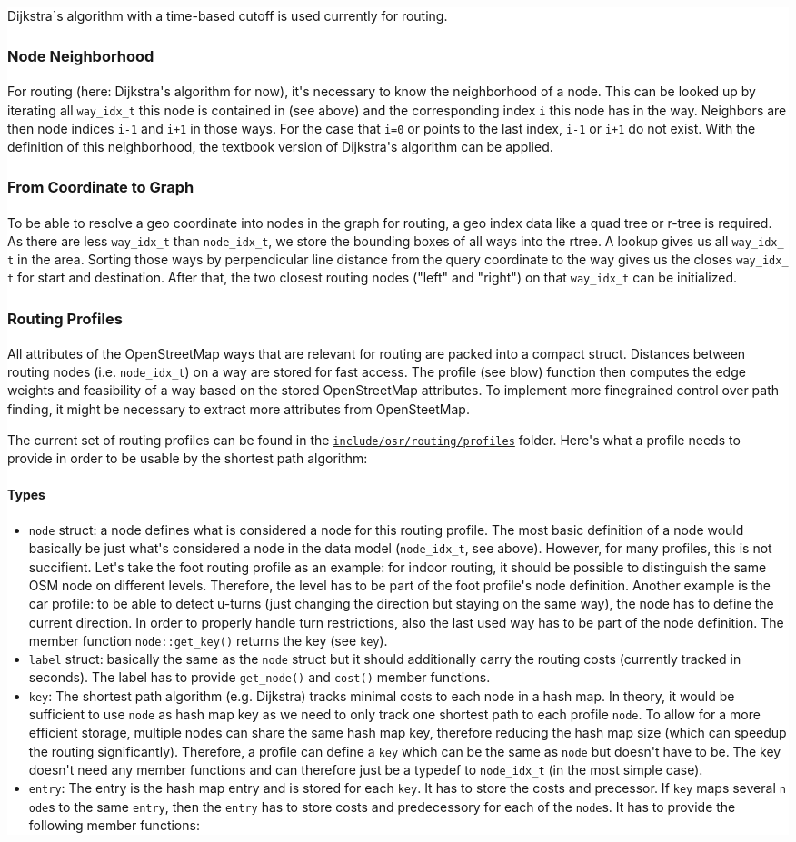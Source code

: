 Dijkstra`s algorithm with a time-based cutoff is used currently for routing.

### Node Neighborhood

For routing (here: Dijkstra's algorithm for now), it's necessary to know the neighborhood of a node. This can be looked
up by iterating all `way_idx_t` this node is contained in (see above) and the corresponding index `i` this node has in
the way. Neighbors are then node indices `i-1` and `i+1` in those ways. For the case that `i=0` or points to the last
index, `i-1` or `i+1` do not exist. With the definition of this neighborhood, the textbook version of Dijkstra's
algorithm can be applied.

### From Coordinate to Graph

To be able to resolve a geo coordinate into nodes in the graph for routing, a geo index data like a quad tree or r-tree
is required. As there are less `way_idx_t` than `node_idx_t`, we store the bounding boxes of all ways into the rtree. A
lookup gives us all `way_idx_t` in the area. Sorting those ways by perpendicular line distance from the query coordinate
to the way gives us the closes `way_idx_t` for start and destination. After that, the two closest routing nodes ("left"
and "right") on that `way_idx_t` can be initialized.

### Routing Profiles

All attributes of the OpenStreetMap ways that are relevant for routing are packed into a compact struct. Distances
between routing nodes (i.e. `node_idx_t`) on a way are stored for fast access.
The profile (see blow) function then computes the edge weights and feasibility of a way based on the stored OpenStreetMap attributes.
To implement more finegrained control over path finding, it might be necessary to extract more attributes from OpenSteetMap.

The current set of routing profiles can be found in the [`include/osr/routing/profiles`](https://github.com/motis-project/osr/tree/master/include/osr/routing/profiles) folder. Here's what a profile needs to provide in order to be usable by the shortest path algorithm:

#### Types

- `node` struct: a node defines what is considered a node for this routing profile. The most basic definition of a node would basically be just what's considered a node in the data model (`node_idx_t`, see above). However, for many profiles, this is not succifient. Let's take the foot routing profile as an example: for indoor routing, it should be possible to distinguish the same OSM node on different levels. Therefore, the level has to be part of the foot profile's node definition. Another example is the car profile: to be able to detect u-turns (just changing the direction but staying on the same way), the node has to define the current direction. In order to properly handle turn restrictions, also the last used way has to be part of the node definition. The member function `node::get_key()` returns the key (see `key`).
- `label` struct: basically the same as the `node` struct but it should additionally carry the routing costs (currently tracked in seconds). The label has to provide `get_node()` and `cost()`  member functions.
- `key`: The shortest path algorithm (e.g. Dijkstra) tracks minimal costs to each node in a hash map. In theory, it would be sufficient to use `node` as hash map key as we need to only track one shortest path to each profile `node`. To allow for a more efficient storage, multiple nodes can share the same hash map key, therefore reducing the hash map size (which can speedup the routing significantly). Therefore, a profile can define a `key` which can be the same as `node` but doesn't have to be. The key doesn't need any member functions and can therefore just be a typedef to `node_idx_t` (in the most simple case).
- `entry`: The entry is the hash map entry and is stored for each `key`. It has to store the costs and precessor. If `key` maps several `node`s to the same `entry`, then the `entry` has to store costs and predecessory for each of the `node`s. It has to provide the following member functions: